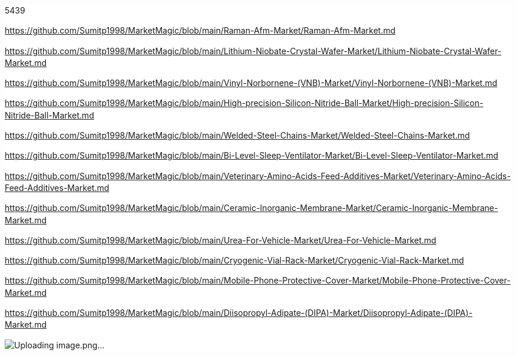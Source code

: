 5439</p><p><a href="https://github.com/Sumitp1998/MarketMagic/blob/main/Raman-Afm-Market/Raman-Afm-Market.md">https://github.com/Sumitp1998/MarketMagic/blob/main/Raman-Afm-Market/Raman-Afm-Market.md</a></p><p><a href="https://github.com/Sumitp1998/MarketMagic/blob/main/Lithium-Niobate-Crystal-Wafer-Market/Lithium-Niobate-Crystal-Wafer-Market.md">https://github.com/Sumitp1998/MarketMagic/blob/main/Lithium-Niobate-Crystal-Wafer-Market/Lithium-Niobate-Crystal-Wafer-Market.md</a></p><p><a href="https://github.com/Sumitp1998/MarketMagic/blob/main/Vinyl-Norbornene-(VNB)-Market/Vinyl-Norbornene-(VNB)-Market.md">https://github.com/Sumitp1998/MarketMagic/blob/main/Vinyl-Norbornene-(VNB)-Market/Vinyl-Norbornene-(VNB)-Market.md</a></p><p><a href="https://github.com/Sumitp1998/MarketMagic/blob/main/High-precision-Silicon-Nitride-Ball-Market/High-precision-Silicon-Nitride-Ball-Market.md">https://github.com/Sumitp1998/MarketMagic/blob/main/High-precision-Silicon-Nitride-Ball-Market/High-precision-Silicon-Nitride-Ball-Market.md</a></p><p><a href="https://github.com/Sumitp1998/MarketMagic/blob/main/Welded-Steel-Chains-Market/Welded-Steel-Chains-Market.md">https://github.com/Sumitp1998/MarketMagic/blob/main/Welded-Steel-Chains-Market/Welded-Steel-Chains-Market.md</a></p><p><a href="https://github.com/Sumitp1998/MarketMagic/blob/main/Bi-Level-Sleep-Ventilator-Market/Bi-Level-Sleep-Ventilator-Market.md">https://github.com/Sumitp1998/MarketMagic/blob/main/Bi-Level-Sleep-Ventilator-Market/Bi-Level-Sleep-Ventilator-Market.md</a></p><p><a href="https://github.com/Sumitp1998/MarketMagic/blob/main/Veterinary-Amino-Acids-Feed-Additives-Market/Veterinary-Amino-Acids-Feed-Additives-Market.md">https://github.com/Sumitp1998/MarketMagic/blob/main/Veterinary-Amino-Acids-Feed-Additives-Market/Veterinary-Amino-Acids-Feed-Additives-Market.md</a></p><p><a href="https://github.com/Sumitp1998/MarketMagic/blob/main/Ceramic-Inorganic-Membrane-Market/Ceramic-Inorganic-Membrane-Market.md">https://github.com/Sumitp1998/MarketMagic/blob/main/Ceramic-Inorganic-Membrane-Market/Ceramic-Inorganic-Membrane-Market.md</a></p><p><a href="https://github.com/Sumitp1998/MarketMagic/blob/main/Urea-For-Vehicle-Market/Urea-For-Vehicle-Market.md">https://github.com/Sumitp1998/MarketMagic/blob/main/Urea-For-Vehicle-Market/Urea-For-Vehicle-Market.md</a></p><p><a href="https://github.com/Sumitp1998/MarketMagic/blob/main/Cryogenic-Vial-Rack-Market/Cryogenic-Vial-Rack-Market.md">https://github.com/Sumitp1998/MarketMagic/blob/main/Cryogenic-Vial-Rack-Market/Cryogenic-Vial-Rack-Market.md</a></p><p><a href="https://github.com/Sumitp1998/MarketMagic/blob/main/Mobile-Phone-Protective-Cover-Market/Mobile-Phone-Protective-Cover-Market.md">https://github.com/Sumitp1998/MarketMagic/blob/main/Mobile-Phone-Protective-Cover-Market/Mobile-Phone-Protective-Cover-Market.md</a></p><p><a href="https://github.com/Sumitp1998/MarketMagic/blob/main/Diisopropyl-Adipate-(DIPA)-Market/Diisopropyl-Adipate-(DIPA)-Market.md">https://github.com/Sumitp1998/MarketMagic/blob/main/Diisopropyl-Adipate-(DIPA)-Market/Diisopropyl-Adipate-(DIPA)-Market.md</a></p>
![Uploading image.png…]()
